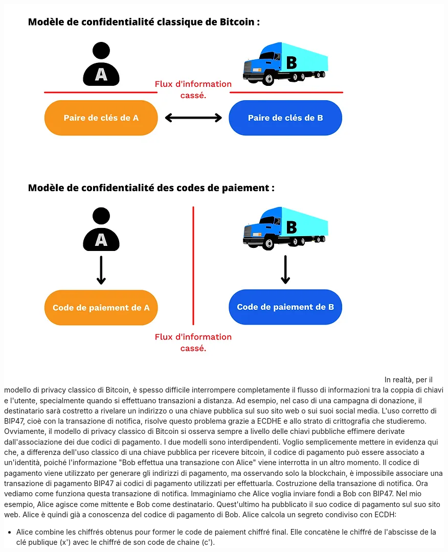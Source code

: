   ![Schema modello di privacy codice di pagamento riutilizzabile](assets/15.webp)
  In realtà, per il modello di privacy classico di Bitcoin, è spesso difficile interrompere completamente il flusso di informazioni tra la coppia di chiavi e l'utente, specialmente quando si effettuano transazioni a distanza. Ad esempio, nel caso di una campagna di donazione, il destinatario sarà costretto a rivelare un indirizzo o una chiave pubblica sul suo sito web o sui suoi social media. L'uso corretto di BIP47, cioè con la transazione di notifica, risolve questo problema grazie a ECDHE e allo strato di crittografia che studieremo.
  Ovviamente, il modello di privacy classico di Bitcoin si osserva sempre a livello delle chiavi pubbliche effimere derivate dall'associazione dei due codici di pagamento. I due modelli sono interdipendenti. Voglio semplicemente mettere in evidenza qui che, a differenza dell'uso classico di una chiave pubblica per ricevere bitcoin, il codice di pagamento può essere associato a un'identità, poiché l'informazione "Bob effettua una transazione con Alice" viene interrotta in un altro momento. Il codice di pagamento viene utilizzato per generare gli indirizzi di pagamento, ma osservando solo la blockchain, è impossibile associare una transazione di pagamento BIP47 ai codici di pagamento utilizzati per effettuarla.
  Costruzione della transazione di notifica.
  Ora vediamo come funziona questa transazione di notifica. Immaginiamo che Alice voglia inviare fondi a Bob con BIP47. Nel mio esempio, Alice agisce come mittente e Bob come destinatario. Quest'ultimo ha pubblicato il suo codice di pagamento sul suo sito web. Alice è quindi già a conoscenza del codice di pagamento di Bob.
  Alice calcola un segreto condiviso con ECDH:
- Alice combine les chiffrés obtenus pour former le code de paiement chiffré final. Elle concatène le chiffré de l'abscisse de la clé publique (x') avec le chiffré de son code de chaine (c').
